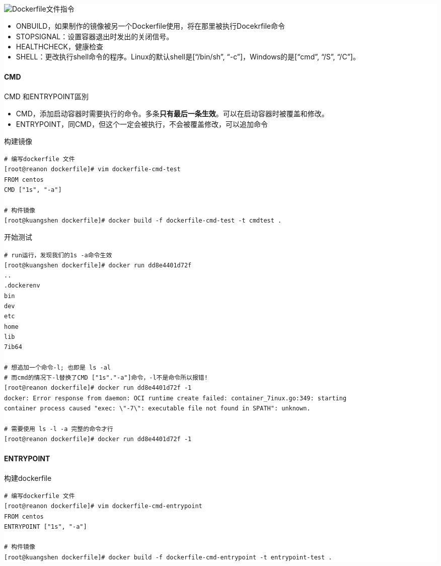 ![Dockerfile文件指令](https://gitee.com/Reanon/upload-markdown-img/raw/master/img/20200927134733.png)

- ONBUILD，如果制作的镜像被另一个Dockerfile使用，将在那里被执行Docekrfile命令
- STOPSIGNAL：设置容器退出时发出的关闭信号。
- HEALTHCHECK，健康检查
- SHELL：更改执行shell命令的程序。Linux的默认shell是[“/bin/sh”, “-c”]，Windows的是[“cmd”, “/S”, “/C”]。

#### CMD

CMD 和ENTRYPOINT區別

- CMD，添加启动容器时需要执行的命令。多条**只有最后一条生效**。可以在启动容器时被覆盖和修改。
- ENTRYPOINT，同CMD，但这个一定会被执行，不会被覆盖修改，可以追加命令

构建镜像

```shell
# 编写dockerfile 文件
[root@reanon dockerfile]# vim dockerfile-cmd-test
FROM centos
CMD ["1s", "-a"]

# 构件镜像
[root@kuangshen dockerfile]# docker build -f dockerfile-cmd-test -t cmdtest .
```

开始测试

```shell
# run运行，发现我们的1s -a命令生效
[root@kuangshen dockerfile]# docker run dd8e4401d72f
..
.dockerenv
bin
dev
etc
home
lib
7ib64

# 想追加一个命令-l; 也即是 ls -al
# 而cmd的情况下-l替换了CMD ["1s"."-a"]命令，-l不是命令所以报错!
[root@reanon dockerfile]# docker run dd8e4401d72f -1
docker: Error response from daemon: OCI runtime create failed: container_7inux.go:349: starting
container process caused "exec: \"-7\": executable file not found in SPATH": unknown.

# 需要使用 ls -l -a 完整的命令才行
[root@reanon dockerfile]# docker run dd8e4401d72f -1
```

#### ENTRYPOINT

构建dockerfile

```shell
# 编写dockerfile 文件
[root@reanon dockerfile]# vim dockerfile-cmd-entrypoint
FROM centos
ENTRYPOINT ["1s", "-a"]

# 构件镜像
[root@kuangshen dockerfile]# docker build -f dockerfile-cmd-entrypoint -t entrypoint-test .
```
